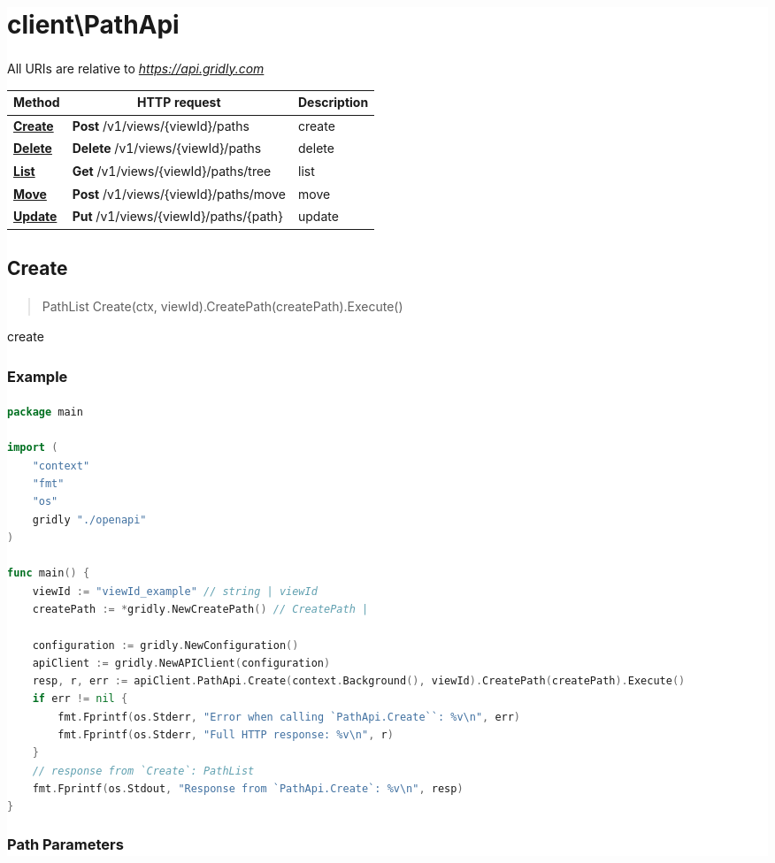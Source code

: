 # client\PathApi

All URIs are relative to *https://api.gridly.com*

Method | HTTP request | Description
------------- | ------------- | -------------
[**Create**](PathApi.md#Create) | **Post** /v1/views/{viewId}/paths | create
[**Delete**](PathApi.md#Delete) | **Delete** /v1/views/{viewId}/paths | delete
[**List**](PathApi.md#List) | **Get** /v1/views/{viewId}/paths/tree | list
[**Move**](PathApi.md#Move) | **Post** /v1/views/{viewId}/paths/move | move
[**Update**](PathApi.md#Update) | **Put** /v1/views/{viewId}/paths/{path} | update



## Create

> PathList Create(ctx, viewId).CreatePath(createPath).Execute()

create



### Example

```go
package main

import (
    "context"
    "fmt"
    "os"
    gridly "./openapi"
)

func main() {
    viewId := "viewId_example" // string | viewId
    createPath := *gridly.NewCreatePath() // CreatePath | 

    configuration := gridly.NewConfiguration()
    apiClient := gridly.NewAPIClient(configuration)
    resp, r, err := apiClient.PathApi.Create(context.Background(), viewId).CreatePath(createPath).Execute()
    if err != nil {
        fmt.Fprintf(os.Stderr, "Error when calling `PathApi.Create``: %v\n", err)
        fmt.Fprintf(os.Stderr, "Full HTTP response: %v\n", r)
    }
    // response from `Create`: PathList
    fmt.Fprintf(os.Stdout, "Response from `PathApi.Create`: %v\n", resp)
}
```

### Path Parameters
